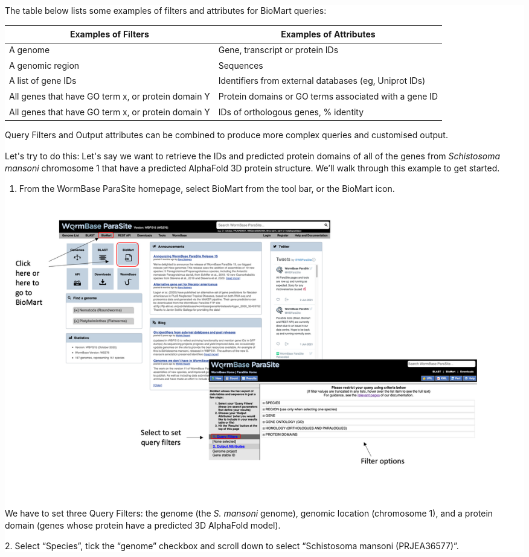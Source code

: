 The table below lists some examples of filters and attributes for BioMart queries:

| Examples  of Filters       | Examples of Attributes           | 
| ------------- |-------------| 
| A genome      | Gene, transcript or protein IDs | 
| A genomic region | Sequences      |
| A list of gene IDs| Identifiers from external databases (eg, Uniprot IDs)      |
| All genes that have GO term x, or protein domain Y| Protein domains or GO terms associated with a gene ID    |
| All genes that have GO term x, or protein domain Y| IDs of orthologous genes, % identity   | 

Query Filters and Output attributes can be combined to produce more complex queries and customised output.

Let's try to do this: Let's say we want to retrieve the IDs and predicted protein domains of all of the genes from _Schistosoma mansoni_ chromosome 1 that have a predicted AlphaFold 3D protein structure. We’ll walk through this example to get started.

1. From the WormBase ParaSite homepage, select BioMart from the tool bar, or the BioMart icon.

![](figures/figure_5.1.png)

We have to set three Query Filters: the genome (the _S. mansoni_ genome), genomic location (chromosome 1), and a protein domain (genes whose protein have a predicted 3D AlphaFold model).

2\. Select “Species”, tick the “genome” checkbox and scroll down to select “Schistosoma mansoni (PRJEA36577)”.
